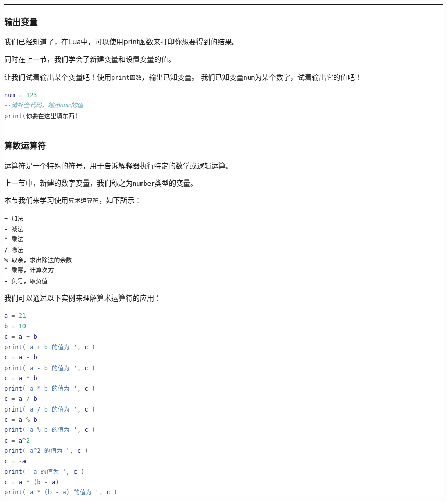 --------

### 输出变量

我们已经知道了，在Lua中，可以使用print函数来打印你想要得到的结果。

同时在上一节，我们学会了新建变量和设置变量的值。

让我们试着输出某个变量吧！使用`print函数`，输出已知变量。 我们已知变量`num`为某个数字，试着输出它的值吧！

```lua
num = 123
--请补全代码，输出num的值
print(你要在这里填东西)
```

--------

### 算数运算符

运算符是一个特殊的符号，用于告诉解释器执行特定的数学或逻辑运算。

上一节中，新建的数字变量，我们称之为`number`类型的变量。

本节我们来学习使用`算术运算符`，如下所示：

```
+ 加法
- 减法
* 乘法
/ 除法
% 取余，求出除法的余数
^ 乘幂，计算次方
- 负号，取负值
```

我们可以通过以下实例来理解算术运算符的应用：

```lua
a = 21
b = 10
c = a + b
print('a + b 的值为 ', c )
c = a - b
print('a - b 的值为 ', c )
c = a * b
print('a * b 的值为 ', c )
c = a / b
print('a / b 的值为 ', c )
c = a % b
print('a % b 的值为 ', c )
c = a^2
print('a^2 的值为 ', c )
c = -a
print('-a 的值为 ', c )
c = a * (b - a)
print('a * (b - a) 的值为 ', c )
```
